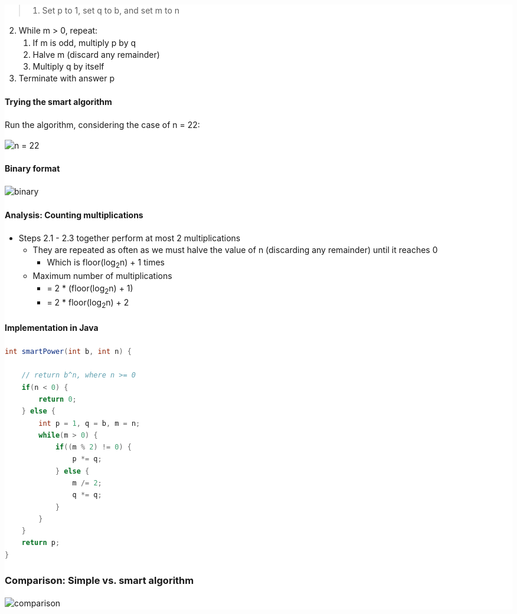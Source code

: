 >1. Set p to 1, set q to b, and set m to n
2. While m > 0, repeat:
	1. If m is odd, multiply p by q
	2. Halve m (discard any remainder)
	3. Multiply q by itself
3. Terminate with answer p

#### Trying the smart algorithm

Run the algorithm, considering the case of n = 22:

![n = 22](http://snag.gy/DBaZT.jpg)

#### Binary format

![binary](http://snag.gy/WnTNe.jpg)

#### Analysis: Counting multiplications

- Steps 2.1 - 2.3 together perform at most 2 multiplications
	- They are repeated as often as we must halve the value of n (discarding any remainder) until it reaches 0
		- Which is floor(log<sub>2</sub>n) + 1 times
	- Maximum number of multiplications
		- = 2 * (floor(log<sub>2</sub>n) + 1)
		- = 2 * floor(log<sub>2</sub>n) + 2

#### Implementation in Java

``` java
int smartPower(int b, int n) {

	// return b^n, where n >= 0
	if(n < 0) {
		return 0;
	} else {
		int p = 1, q = b, m = n;
		while(m > 0) {
			if((m % 2) != 0) {
				p *= q;
			} else {
				m /= 2;
				q *= q;
			}
		}
	}
	return p;
}
```

### Comparison: Simple vs. smart algorithm

![comparison](http://snag.gy/2Wxie.jpg)
